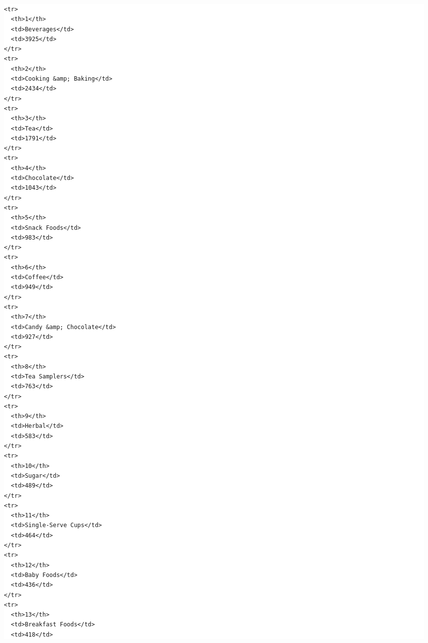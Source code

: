     <tr>
      <th>1</th>
      <td>Beverages</td>
      <td>3925</td>
    </tr>
    <tr>
      <th>2</th>
      <td>Cooking &amp; Baking</td>
      <td>2434</td>
    </tr>
    <tr>
      <th>3</th>
      <td>Tea</td>
      <td>1791</td>
    </tr>
    <tr>
      <th>4</th>
      <td>Chocolate</td>
      <td>1043</td>
    </tr>
    <tr>
      <th>5</th>
      <td>Snack Foods</td>
      <td>983</td>
    </tr>
    <tr>
      <th>6</th>
      <td>Coffee</td>
      <td>949</td>
    </tr>
    <tr>
      <th>7</th>
      <td>Candy &amp; Chocolate</td>
      <td>927</td>
    </tr>
    <tr>
      <th>8</th>
      <td>Tea Samplers</td>
      <td>763</td>
    </tr>
    <tr>
      <th>9</th>
      <td>Herbal</td>
      <td>583</td>
    </tr>
    <tr>
      <th>10</th>
      <td>Sugar</td>
      <td>489</td>
    </tr>
    <tr>
      <th>11</th>
      <td>Single-Serve Cups</td>
      <td>464</td>
    </tr>
    <tr>
      <th>12</th>
      <td>Baby Foods</td>
      <td>436</td>
    </tr>
    <tr>
      <th>13</th>
      <td>Breakfast Foods</td>
      <td>418</td>